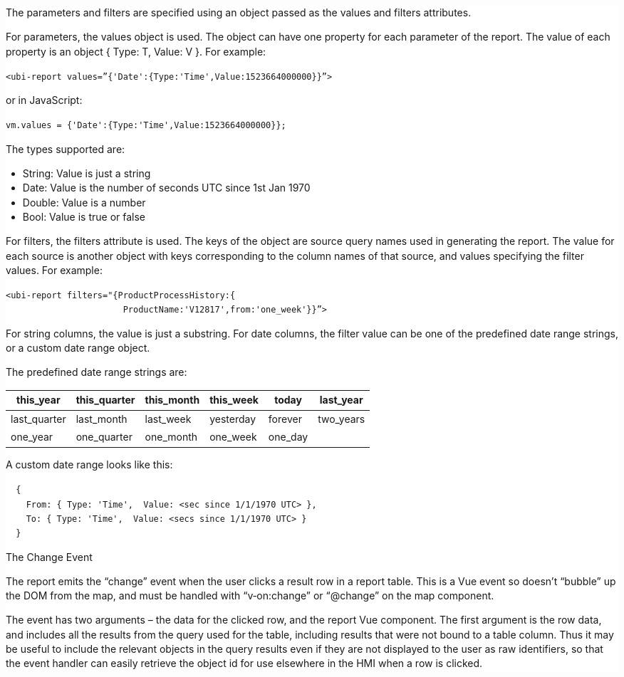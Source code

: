 The parameters and filters are specified using an object passed as the values
and filters attributes.

For parameters, the values object is used. The object can have one property
for each parameter of the report. The value of each property is an object {
Type: T, Value: V }. For example:

    
    
    <ubi-report values=”{'Date':{Type:'Time',Value:1523664000000}}”>

or in JavaScript:

    
    
    vm.values = {'Date':{Type:'Time',Value:1523664000000}};

The types supported are:

  * String: Value is just a string
  * Date: Value is the number of seconds UTC since 1st Jan 1970
  * Double: Value is a number
  * Bool: Value is true or false

For filters, the filters attribute is used. The keys of the object are source
query names used in generating the report. The value for each source is
another object with keys corresponding to the column names of that source, and
values specifying the filter values. For example:

    
    
    <ubi-report filters="{ProductProcessHistory:{
                           ProductName:'V12817',from:'one_week'}}”>
    

For string columns, the value is just a substring. For date columns, the
filter value can be one of the predefined date range strings, or a custom date
range object.

The predefined date range strings are:

this_year| this_quarter| this_month| this_week| today| last_year  
---|---|---|---|---|---  
last_quarter| last_month| last_week| yesterday| forever| two_years  
one_year| one_quarter| one_month| one_week| one_day|  
  
A custom date range looks like this:

    
    
      { 
        From: { Type: 'Time',  Value: <sec since 1/1/1970 UTC> },
        To: { Type: 'Time',  Value: <secs since 1/1/1970 UTC> }
      }
    

The Change Event

The report emits the “change” event when the user clicks a result row in a
report table. This is a Vue event so doesn’t “bubble” up the DOM from the map,
and must be handled with “v‑on:change” or “@change” on the map component.

The event has two arguments – the data for the clicked row, and the report Vue
component. The first argument is the row data, and includes all the results
from the query used for the table, including results that were not bound to a
table column. Thus it may be useful to include the relevant objects in the
query results even if they are not displayed to the user as raw identifiers,
so that the event handler can easily retrieve the object id for use elsewhere
in the HMI when a row is clicked.
